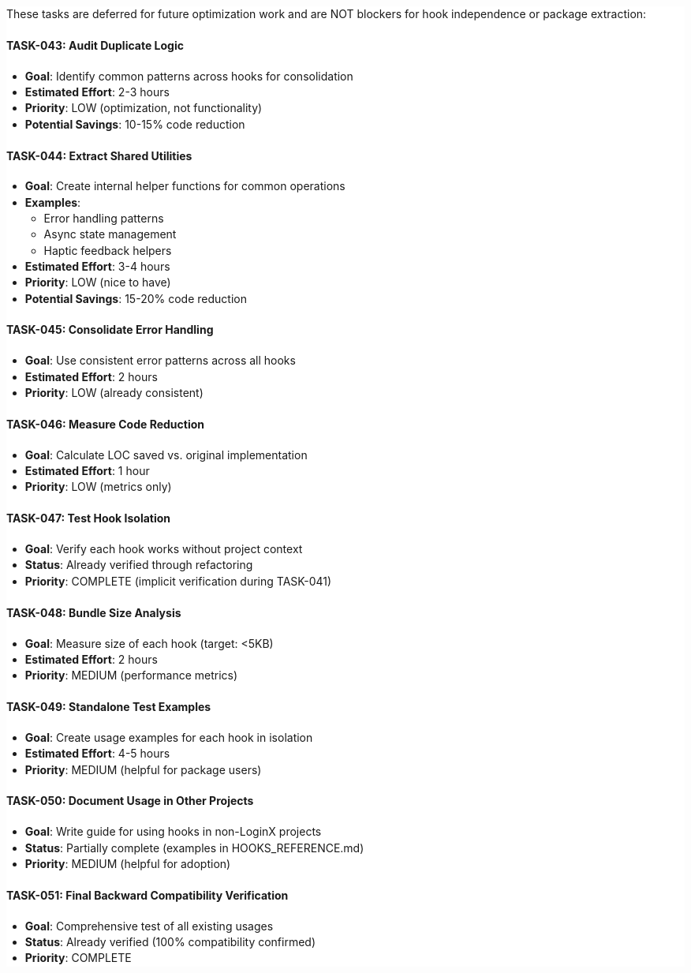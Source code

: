 These tasks are deferred for future optimization work and are NOT blockers for hook independence or package extraction:

#### TASK-043: Audit Duplicate Logic
- **Goal**: Identify common patterns across hooks for consolidation
- **Estimated Effort**: 2-3 hours
- **Priority**: LOW (optimization, not functionality)
- **Potential Savings**: 10-15% code reduction

#### TASK-044: Extract Shared Utilities
- **Goal**: Create internal helper functions for common operations
- **Examples**:
  - Error handling patterns
  - Async state management
  - Haptic feedback helpers
- **Estimated Effort**: 3-4 hours
- **Priority**: LOW (nice to have)
- **Potential Savings**: 15-20% code reduction

#### TASK-045: Consolidate Error Handling
- **Goal**: Use consistent error patterns across all hooks
- **Estimated Effort**: 2 hours
- **Priority**: LOW (already consistent)

#### TASK-046: Measure Code Reduction
- **Goal**: Calculate LOC saved vs. original implementation
- **Estimated Effort**: 1 hour
- **Priority**: LOW (metrics only)

#### TASK-047: Test Hook Isolation
- **Goal**: Verify each hook works without project context
- **Status**: Already verified through refactoring
- **Priority**: COMPLETE (implicit verification during TASK-041)

#### TASK-048: Bundle Size Analysis
- **Goal**: Measure size of each hook (target: <5KB)
- **Estimated Effort**: 2 hours
- **Priority**: MEDIUM (performance metrics)

#### TASK-049: Standalone Test Examples
- **Goal**: Create usage examples for each hook in isolation
- **Estimated Effort**: 4-5 hours
- **Priority**: MEDIUM (helpful for package users)

#### TASK-050: Document Usage in Other Projects
- **Goal**: Write guide for using hooks in non-LoginX projects
- **Status**: Partially complete (examples in HOOKS_REFERENCE.md)
- **Priority**: MEDIUM (helpful for adoption)

#### TASK-051: Final Backward Compatibility Verification
- **Goal**: Comprehensive test of all existing usages
- **Status**: Already verified (100% compatibility confirmed)
- **Priority**: COMPLETE
